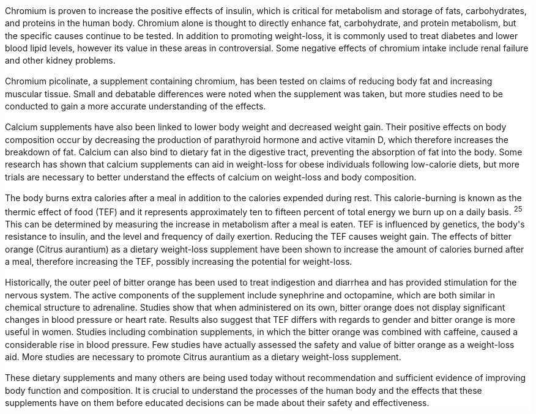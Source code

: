   </sup>
 </p>
<p>
  Chromium is proven to increase the positive effects of insulin, which is critical for metabolism and storage of fats, carbohydrates, and proteins in the human body. Chromium alone is thought to directly enhance fat, carbohydrate, and protein metabolism, but the specific causes continue to be tested. In addition to promoting weight-loss, it is commonly used to treat diabetes and lower blood lipid levels, however its value in these areas in controversial. Some negative effects of chromium intake include renal failure and other kidney problems.
 </p>
<p>
  Chromium picolinate, a supplement containing chromium, has been tested on claims of reducing body fat and increasing muscular tissue. Small and debatable differences were noted when the supplement was taken, but more studies need to be conducted to gain a more accurate understanding of the effects.
 </p>
<p>
  Calcium supplements have also been linked to lower body weight and decreased weight gain. Their positive effects on body composition occur by decreasing the production of parathyroid hormone and active vitamin D, which therefore increases the breakdown of fat. Calcium can also bind to dietary fat in the digestive tract, preventing the absorption of fat into the body. Some research has shown that calcium supplements can aid in weight-loss for obese individuals following low-calorie diets, but more trials are necessary to better understand the effects of calcium on weight-loss and body composition.
 </p>
<p>
  The body burns extra calories after a meal in addition to the calories expended during rest. This calorie-burning is known as the thermic effect of food (TEF) and it represents approximately ten to fifteen percent of total energy we burn up on a daily basis.
  <sup>
   25
  </sup>
  This can be determined by measuring the increase in metabolism after a meal is eaten. TEF is influenced by genetics, the body's resistance to insulin, and the level and frequency of daily exertion. Reducing the TEF causes weight gain. The effects of bitter orange (Citrus aurantium) as a dietary weight-loss supplement have been shown to increase the amount of calories burned after a meal, therefore increasing the TEF, possibly increasing the potential for weight-loss.
 </p>
<p>
  Historically, the outer peel of bitter orange has been used to treat indigestion and diarrhea and has provided stimulation for the nervous system. The active components of the supplement include synephrine and octopamine, which are both similar in chemical structure to adrenaline. Studies show that when administered on its own, bitter orange does not display significant changes in blood pressure or heart rate. Results also suggest that TEF differs with regards to gender and bitter orange is more useful in women. Studies including combination supplements, in which the bitter orange was combined with caffeine, caused a considerable rise in blood pressure. Few studies have actually assessed the safety and value of bitter orange as a weight-loss aid. More studies are necessary to promote Citrus aurantium as a dietary weight-loss supplement.
 </p>
<p>
  These dietary supplements and many others are being used today without recommendation and sufficient evidence of improving body function and composition. It is crucial to understand the processes of the human body and the effects that these supplements have on them before educated decisions can be made about their safety and effectiveness.
 </p>
